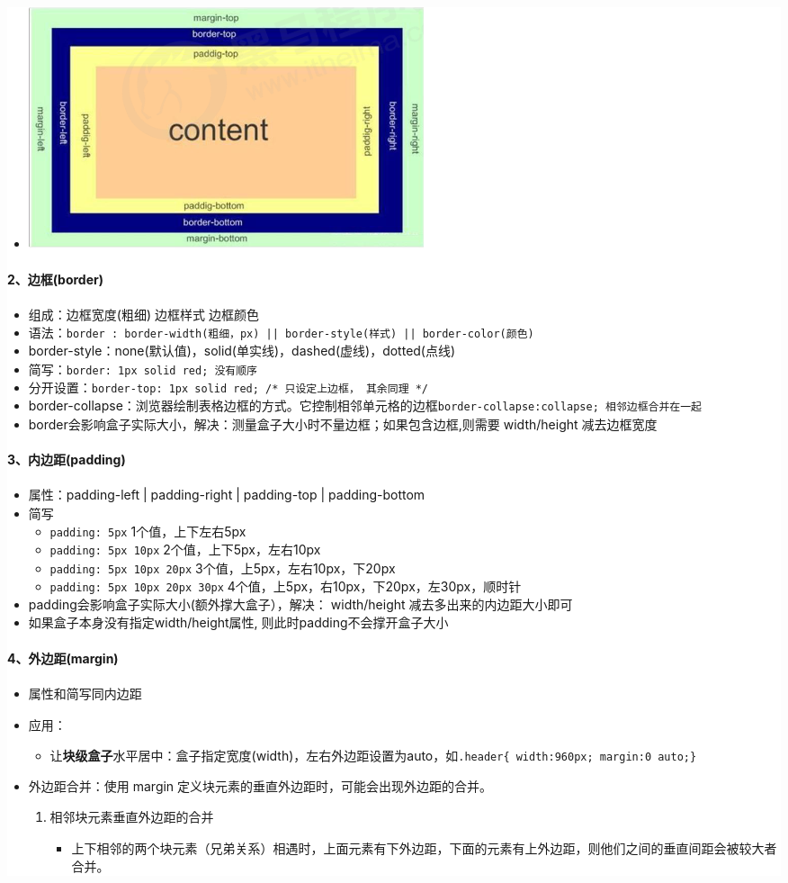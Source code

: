 * ![image-20250323193008871](images\image-20250323193008871.png)

#### 2、边框(border)

* 组成：边框宽度(粗细) 边框样式 边框颜色
* 语法：`border : border-width(粗细，px) || border-style(样式) || border-color(颜色)`
* border-style：none(默认值)，solid(单实线)，dashed(虚线)，dotted(点线)
* 简写：`border: 1px solid red; 没有顺序`
* 分开设置：`border-top: 1px solid red; /* 只设定上边框， 其余同理 */`
* border-collapse：浏览器绘制表格边框的方式。它控制相邻单元格的边框`border-collapse:collapse; 相邻边框合并在一起`
* border会影响盒子实际大小，解决：测量盒子大小时不量边框；如果包含边框,则需要 width/height 减去边框宽度

#### 3、内边距(padding)

* 属性：padding-left | padding-right | padding-top | padding-bottom
* 简写
  * `padding: 5px` 1个值，上下左右5px
  * `padding: 5px 10px` 2个值，上下5px，左右10px
  * `padding: 5px 10px 20px` 3个值，上5px，左右10px，下20px
  * `padding: 5px 10px 20px 30px` 4个值，上5px，右10px，下20px，左30px，顺时针
* padding会影响盒子实际大小(额外撑大盒子），解决： width/height 减去多出来的内边距大小即可
* 如果盒子本身没有指定width/height属性, 则此时padding不会撑开盒子大小

#### 4、外边距(margin)

* 属性和简写同内边距

* 应用：

  * 让**块级盒子**水平居中：盒子指定宽度(width)，左右外边距设置为auto，如`.header{ width:960px; margin:0 auto;}`

* 外边距合并：使用 margin 定义块元素的垂直外边距时，可能会出现外边距的合并。

  1. 相邻块元素垂直外边距的合并

     * 上下相邻的两个块元素（兄弟关系）相遇时，上面元素有下外边距，下面的元素有上外边距，则他们之间的垂直间距会被较大者合并。
